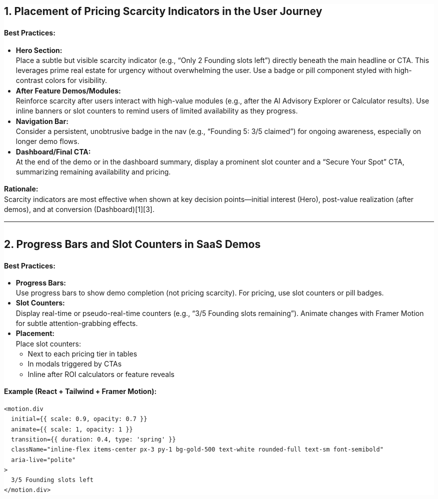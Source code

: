 
## 1. Placement of Pricing Scarcity Indicators in the User Journey

**Best Practices:**

- **Hero Section:**  
  Place a subtle but visible scarcity indicator (e.g., “Only 2 Founding slots left”) directly beneath the main headline or CTA. This leverages prime real estate for urgency without overwhelming the user. Use a badge or pill component styled with high-contrast colors for visibility.
- **After Feature Demos/Modules:**  
  Reinforce scarcity after users interact with high-value modules (e.g., after the AI Advisory Explorer or Calculator results). Use inline banners or slot counters to remind users of limited availability as they progress.
- **Navigation Bar:**  
  Consider a persistent, unobtrusive badge in the nav (e.g., “Founding 5: 3/5 claimed”) for ongoing awareness, especially on longer demo flows.
- **Dashboard/Final CTA:**  
  At the end of the demo or in the dashboard summary, display a prominent slot counter and a “Secure Your Spot” CTA, summarizing remaining availability and pricing.

**Rationale:**  
Scarcity indicators are most effective when shown at key decision points—initial interest (Hero), post-value realization (after demos), and at conversion (Dashboard)[1][3].

---

## 2. Progress Bars and Slot Counters in SaaS Demos

**Best Practices:**

- **Progress Bars:**  
  Use progress bars to show demo completion (not pricing scarcity). For pricing, use slot counters or pill badges.
- **Slot Counters:**  
  Display real-time or pseudo-real-time counters (e.g., “3/5 Founding slots remaining”). Animate changes with Framer Motion for subtle attention-grabbing effects.
- **Placement:**  
  Place slot counters:
  - Next to each pricing tier in tables
  - In modals triggered by CTAs
  - Inline after ROI calculators or feature reveals

**Example (React + Tailwind + Framer Motion):**

```tsx
<motion.div
  initial={{ scale: 0.9, opacity: 0.7 }}
  animate={{ scale: 1, opacity: 1 }}
  transition={{ duration: 0.4, type: 'spring' }}
  className="inline-flex items-center px-3 py-1 bg-gold-500 text-white rounded-full text-sm font-semibold"
  aria-live="polite"
>
  3/5 Founding slots left
</motion.div>
```
